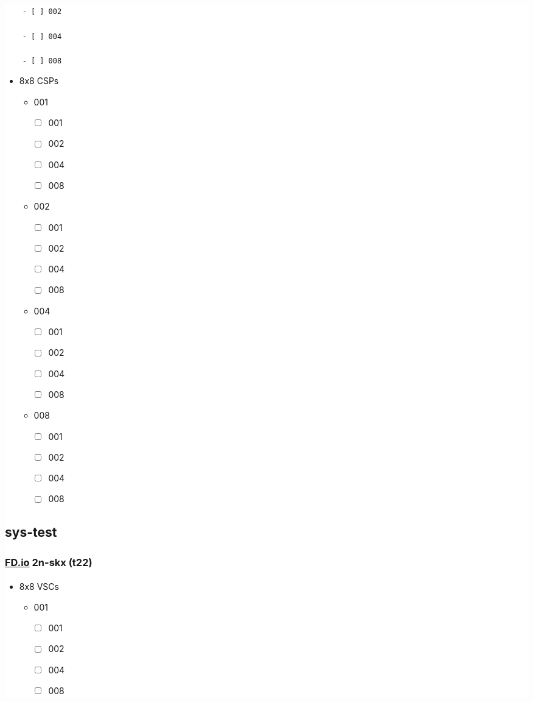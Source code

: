 		- [ ] 002

		- [ ] 004

		- [ ] 008

- 8x8 CSPs

	- 001

		- [ ] 001

		- [ ] 002

		- [ ] 004

		- [ ] 008

	- 002

		- [ ] 001

		- [ ] 002

		- [ ] 004

		- [ ] 008

	- 004

		- [ ] 001

		- [ ] 002

		- [ ] 004

		- [ ] 008

	- 008

		- [ ] 001

		- [ ] 002

		- [ ] 004

		- [ ] 008

## sys-test

### [FD.io](http://FD.io) 2n-skx (t22)

- 8x8 VSCs

	- 001

		- [ ] 001

		- [ ] 002

		- [ ] 004

		- [ ] 008
